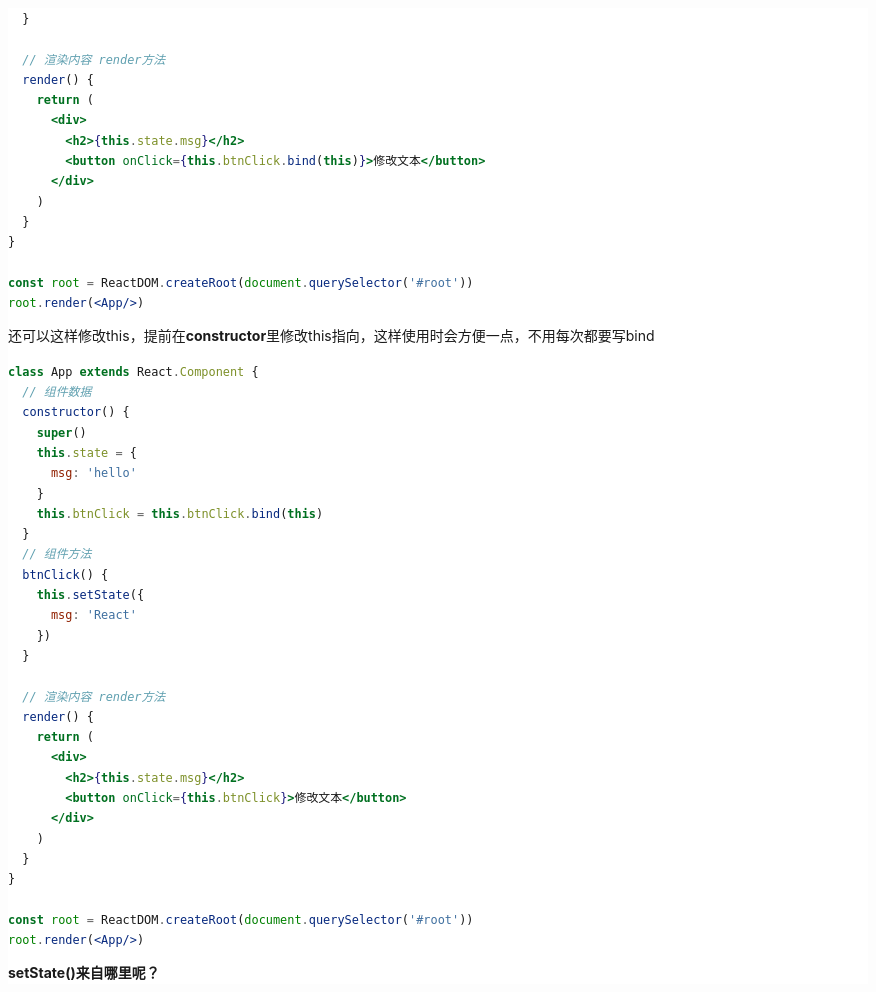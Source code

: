 ```jsx
  }

  // 渲染内容 render方法
  render() {
    return (
      <div>
        <h2>{this.state.msg}</h2>
        <button onClick={this.btnClick.bind(this)}>修改文本</button>
      </div>
    )
  }
}

const root = ReactDOM.createRoot(document.querySelector('#root'))
root.render(<App/>)
```

还可以这样修改this，提前在**constructor**里修改this指向，这样使用时会方便一点，不用每次都要写bind

```jsx
class App extends React.Component {
  // 组件数据
  constructor() {
    super()
    this.state = {
      msg: 'hello'
    }
    this.btnClick = this.btnClick.bind(this)
  }
  // 组件方法
  btnClick() {
    this.setState({
      msg: 'React'
    })
  }

  // 渲染内容 render方法
  render() {
    return (
      <div>
        <h2>{this.state.msg}</h2>
        <button onClick={this.btnClick}>修改文本</button>
      </div>
    )
  }
}

const root = ReactDOM.createRoot(document.querySelector('#root'))
root.render(<App/>)
```

**setState()来自哪里呢？**
